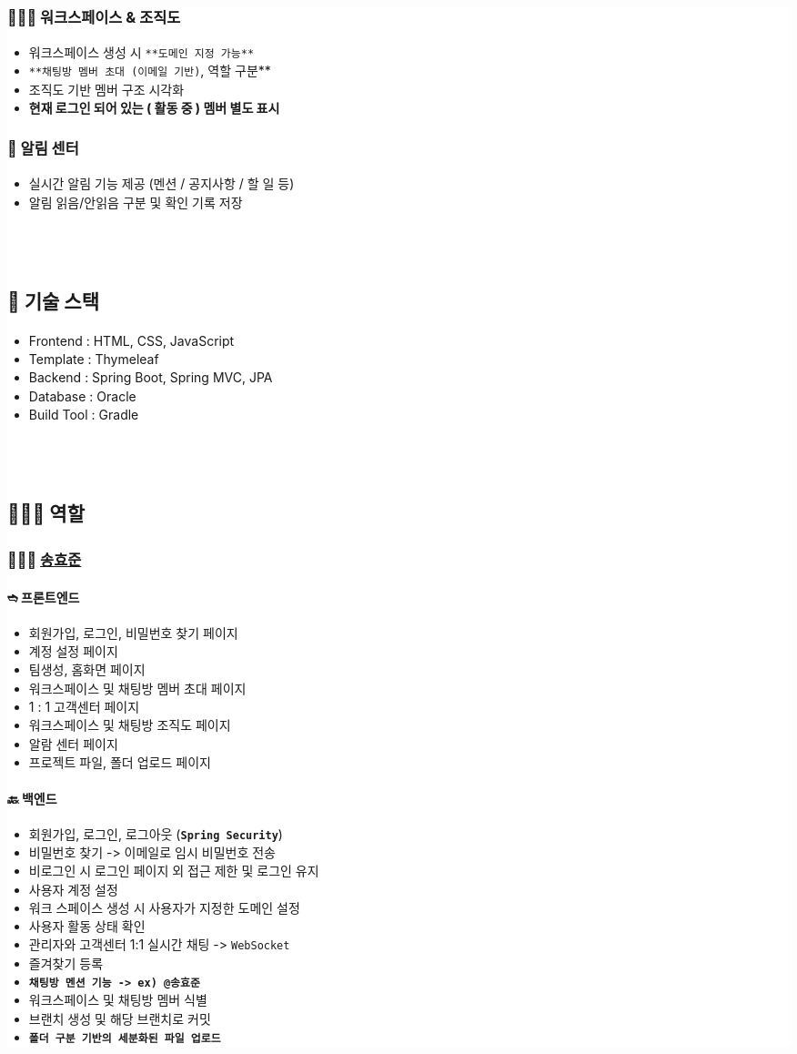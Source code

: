 ### 🧑‍🤝‍🧑 워크스페이스 & 조직도
- 워크스페이스 생성 시 `**도메인 지정 가능**`
- `**채팅방 멤버 초대 (이메일 기반)`, 역할 구분**
- 조직도 기반 멤버 구조 시각화
- **현재 로그인 되어 있는 ( 활동 중 ) 멤버 별도 표시**

### 🔔 알림 센터
- 실시간 알림 기능 제공 (멘션 / 공지사항 / 할 일 등)
- 알림 읽음/안읽음 구분 및 확인 기록 저장

<br><br>

## 📠 기술 스택
- Frontend : HTML, CSS, JavaScript
- Template : Thymeleaf
- Backend : Spring Boot, Spring MVC, JPA
- Database : Oracle
- Build Tool : Gradle

<br><br>



## 👨🏻‍💻 역할
### 🙋🏻‍♂️ <a href="https://github.com/SongHyojun0228" target="_blank">송효준</a>
#### ➬ 프론트엔드
- 회원가입, 로그인, 비밀번호 찾기 페이지
- 계정 설정 페이지
- 팀생성, 홈화면 페이지
- 워크스페이스 및 채팅방 멤버 초대 페이지
- 1 : 1 고객센터 페이지
- 워크스페이스 및 채팅방 조직도 페이지
- 알람 센터 페이지
- 프로젝트 파일, 폴더 업로드 페이지

#### 🔙 백엔드 
- 회원가입, 로그인, 로그아웃 (**`Spring Security`**)
- 비밀번호 찾기 -> 이메일로 임시 비밀번호 전송
- 비로그인 시 로그인 페이지 외 접근 제한 및 로그인 유지
- 사용자 계정 설정
- 워크 스페이스 생성 시 사용자가 지정한 도메인 설정
- 사용자 활동 상태 확인
- 관리자와 고객센터 1:1 실시간 채팅 -> `WebSocket`
- 즐겨찾기 등록
- **`채팅방 멘션 기능 -> ex) @송효준`**
- 워크스페이스 및 채팅방 멤버 식별
- 브랜치 생성 및 해당 브랜치로 커밋
- **`폴더 구분 기반의 세분화된 파일 업로드`**
